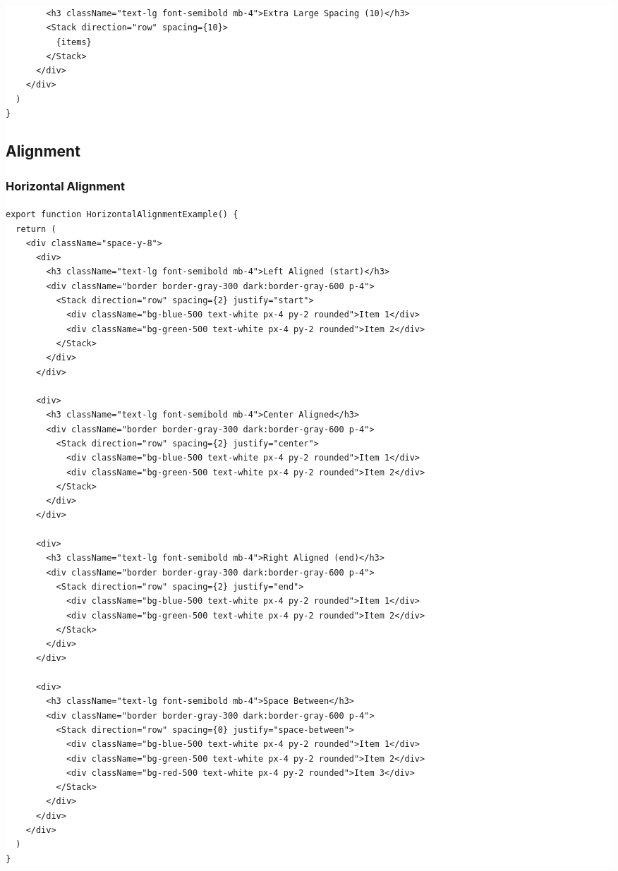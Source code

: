 ```tsx
        <h3 className="text-lg font-semibold mb-4">Extra Large Spacing (10)</h3>
        <Stack direction="row" spacing={10}>
          {items}
        </Stack>
      </div>
    </div>
  )
}
```

## Alignment

### Horizontal Alignment
```tsx
export function HorizontalAlignmentExample() {
  return (
    <div className="space-y-8">
      <div>
        <h3 className="text-lg font-semibold mb-4">Left Aligned (start)</h3>
        <div className="border border-gray-300 dark:border-gray-600 p-4">
          <Stack direction="row" spacing={2} justify="start">
            <div className="bg-blue-500 text-white px-4 py-2 rounded">Item 1</div>
            <div className="bg-green-500 text-white px-4 py-2 rounded">Item 2</div>
          </Stack>
        </div>
      </div>
      
      <div>
        <h3 className="text-lg font-semibold mb-4">Center Aligned</h3>
        <div className="border border-gray-300 dark:border-gray-600 p-4">
          <Stack direction="row" spacing={2} justify="center">
            <div className="bg-blue-500 text-white px-4 py-2 rounded">Item 1</div>
            <div className="bg-green-500 text-white px-4 py-2 rounded">Item 2</div>
          </Stack>
        </div>
      </div>
      
      <div>
        <h3 className="text-lg font-semibold mb-4">Right Aligned (end)</h3>
        <div className="border border-gray-300 dark:border-gray-600 p-4">
          <Stack direction="row" spacing={2} justify="end">
            <div className="bg-blue-500 text-white px-4 py-2 rounded">Item 1</div>
            <div className="bg-green-500 text-white px-4 py-2 rounded">Item 2</div>
          </Stack>
        </div>
      </div>
      
      <div>
        <h3 className="text-lg font-semibold mb-4">Space Between</h3>
        <div className="border border-gray-300 dark:border-gray-600 p-4">
          <Stack direction="row" spacing={0} justify="space-between">
            <div className="bg-blue-500 text-white px-4 py-2 rounded">Item 1</div>
            <div className="bg-green-500 text-white px-4 py-2 rounded">Item 2</div>
            <div className="bg-red-500 text-white px-4 py-2 rounded">Item 3</div>
          </Stack>
        </div>
      </div>
    </div>
  )
}
```
